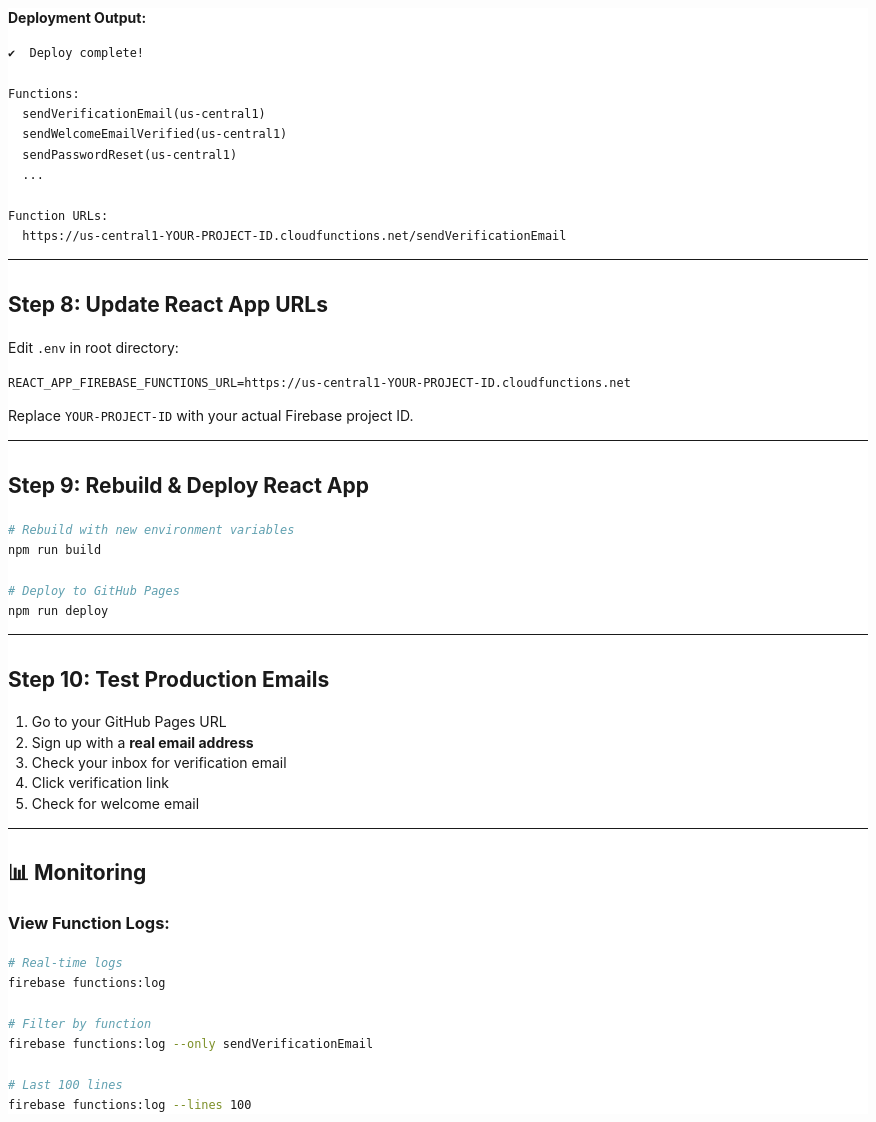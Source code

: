 **Deployment Output:**
```
✔  Deploy complete!

Functions:
  sendVerificationEmail(us-central1)
  sendWelcomeEmailVerified(us-central1)
  sendPasswordReset(us-central1)
  ...

Function URLs:
  https://us-central1-YOUR-PROJECT-ID.cloudfunctions.net/sendVerificationEmail
```

---

## Step 8: Update React App URLs

Edit `.env` in root directory:
```env
REACT_APP_FIREBASE_FUNCTIONS_URL=https://us-central1-YOUR-PROJECT-ID.cloudfunctions.net
```

Replace `YOUR-PROJECT-ID` with your actual Firebase project ID.

---

## Step 9: Rebuild & Deploy React App
```bash
# Rebuild with new environment variables
npm run build

# Deploy to GitHub Pages
npm run deploy
```

---

## Step 10: Test Production Emails
1. Go to your GitHub Pages URL
2. Sign up with a **real email address**
3. Check your inbox for verification email
4. Click verification link
5. Check for welcome email

---

## 📊 Monitoring

### **View Function Logs:**
```bash
# Real-time logs
firebase functions:log

# Filter by function
firebase functions:log --only sendVerificationEmail

# Last 100 lines
firebase functions:log --lines 100
```

